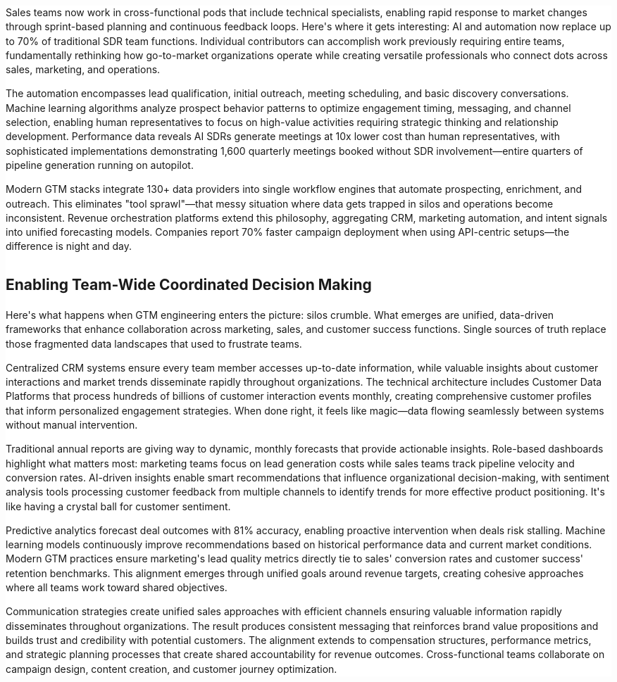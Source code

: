 Sales teams now work in cross-functional pods that include technical specialists, enabling rapid response to market changes through sprint-based planning and continuous feedback loops. Here's where it gets interesting: AI and automation now replace up to 70% of traditional SDR team functions. Individual contributors can accomplish work previously requiring entire teams, fundamentally rethinking how go-to-market organizations operate while creating versatile professionals who connect dots across sales, marketing, and operations.

The automation encompasses lead qualification, initial outreach, meeting scheduling, and basic discovery conversations. Machine learning algorithms analyze prospect behavior patterns to optimize engagement timing, messaging, and channel selection, enabling human representatives to focus on high-value activities requiring strategic thinking and relationship development. Performance data reveals AI SDRs generate meetings at 10x lower cost than human representatives, with sophisticated implementations demonstrating 1,600 quarterly meetings booked without SDR involvement—entire quarters of pipeline generation running on autopilot.

Modern GTM stacks integrate 130+ data providers into single workflow engines that automate prospecting, enrichment, and outreach. This eliminates "tool sprawl"—that messy situation where data gets trapped in silos and operations become inconsistent. Revenue orchestration platforms extend this philosophy, aggregating CRM, marketing automation, and intent signals into unified forecasting models. Companies report 70% faster campaign deployment when using API-centric setups—the difference is night and day.

## Enabling Team-Wide Coordinated Decision Making

Here's what happens when GTM engineering enters the picture: silos crumble. What emerges are unified, data-driven frameworks that enhance collaboration across marketing, sales, and customer success functions. Single sources of truth replace those fragmented data landscapes that used to frustrate teams.

Centralized CRM systems ensure every team member accesses up-to-date information, while valuable insights about customer interactions and market trends disseminate rapidly throughout organizations. The technical architecture includes Customer Data Platforms that process hundreds of billions of customer interaction events monthly, creating comprehensive customer profiles that inform personalized engagement strategies. When done right, it feels like magic—data flowing seamlessly between systems without manual intervention.

Traditional annual reports are giving way to dynamic, monthly forecasts that provide actionable insights. Role-based dashboards highlight what matters most: marketing teams focus on lead generation costs while sales teams track pipeline velocity and conversion rates. AI-driven insights enable smart recommendations that influence organizational decision-making, with sentiment analysis tools processing customer feedback from multiple channels to identify trends for more effective product positioning. It's like having a crystal ball for customer sentiment.

Predictive analytics forecast deal outcomes with 81% accuracy, enabling proactive intervention when deals risk stalling. Machine learning models continuously improve recommendations based on historical performance data and current market conditions. Modern GTM practices ensure marketing's lead quality metrics directly tie to sales' conversion rates and customer success' retention benchmarks. This alignment emerges through unified goals around revenue targets, creating cohesive approaches where all teams work toward shared objectives.

Communication strategies create unified sales approaches with efficient channels ensuring valuable information rapidly disseminates throughout organizations. The result produces consistent messaging that reinforces brand value propositions and builds trust and credibility with potential customers. The alignment extends to compensation structures, performance metrics, and strategic planning processes that create shared accountability for revenue outcomes. Cross-functional teams collaborate on campaign design, content creation, and customer journey optimization.

